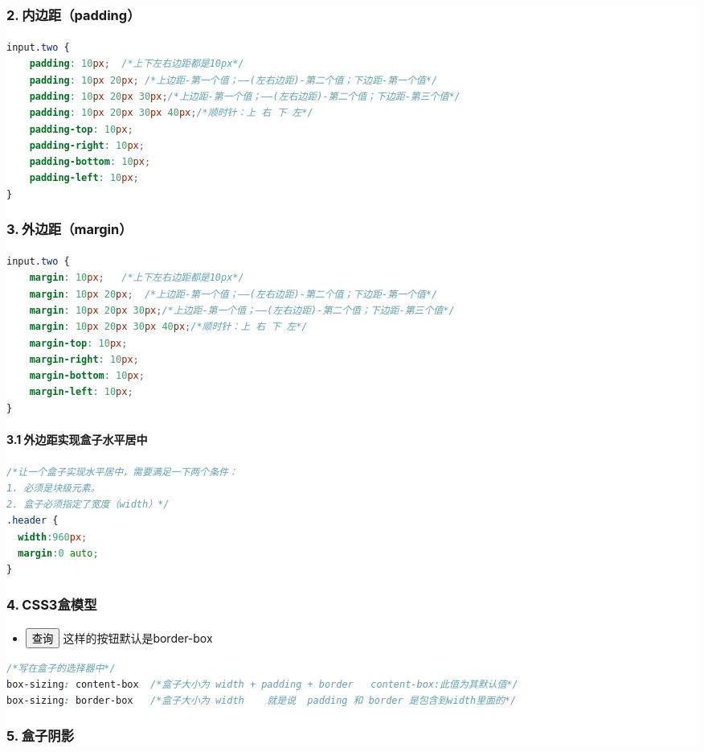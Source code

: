 ### 2. 内边距（padding）

```css
input.two {
	padding: 10px;	/*上下左右边距都是10px*/
	padding: 10px 20px;	/*上边距-第一个值；——(左右边距)-第二个值；下边距-第一个值*/
	padding: 10px 20px 30px;/*上边距-第一个值；——(左右边距)-第二个值；下边距-第三个值*/
	padding: 10px 20px 30px 40px;/*顺时针：上 右 下 左*/
	padding-top: 10px;
	padding-right: 10px;
	padding-bottom: 10px;
	padding-left: 10px;
}
```

### 3. 外边距（margin）

```css
input.two {
	margin: 10px;	/*上下左右边距都是10px*/
	margin: 10px 20px;	/*上边距-第一个值；——(左右边距)-第二个值；下边距-第一个值*/
	margin: 10px 20px 30px;/*上边距-第一个值；——(左右边距)-第二个值；下边距-第三个值*/
	margin: 10px 20px 30px 40px;/*顺时针：上 右 下 左*/
	margin-top: 10px;
	margin-right: 10px;
	margin-bottom: 10px;
	margin-left: 10px;
}
```

#### 3.1 外边距实现盒子水平居中

```css
/*让一个盒子实现水平居中，需要满足一下两个条件：
1. 必须是块级元素。     
2. 盒子必须指定了宽度（width）*/
.header { 
  width:960px;
  margin:0 auto;
}
```

### 4. CSS3盒模型

* <input type="button" value="查询"> 这样的按钮默认是border-box

```css
/*写在盒子的选择器中*/
box-sizing: content-box  /*盒子大小为 width + padding + border   content-box:此值为其默认值*/
box-sizing: border-box   /*盒子大小为 width    就是说  padding 和 border 是包含到width里面的*/
```

### 5. 盒子阴影

